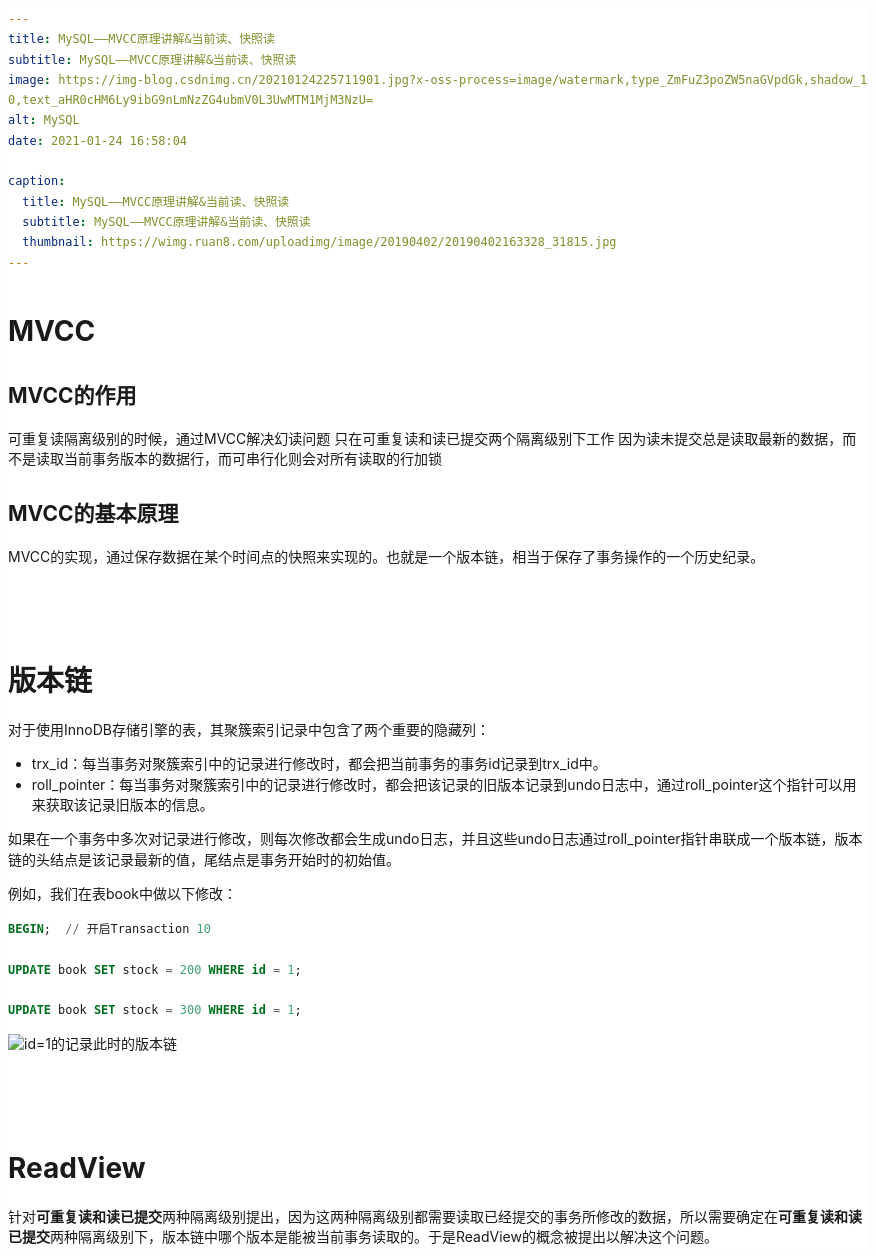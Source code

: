 ```yaml
---
title: MySQL——MVCC原理讲解&当前读、快照读
subtitle: MySQL——MVCC原理讲解&当前读、快照读
image: https://img-blog.csdnimg.cn/20210124225711901.jpg?x-oss-process=image/watermark,type_ZmFuZ3poZW5naGVpdGk,shadow_10,text_aHR0cHM6Ly9ibG9nLmNzZG4ubmV0L3UwMTM1MjM3NzU=
alt: MySQL
date: 2021-01-24 16:58:04

caption:
  title: MySQL——MVCC原理讲解&当前读、快照读
  subtitle: MySQL——MVCC原理讲解&当前读、快照读
  thumbnail: https://wimg.ruan8.com/uploadimg/image/20190402/20190402163328_31815.jpg
---
```


# MVCC

## MVCC的作用
可重复读隔离级别的时候，通过MVCC解决幻读问题
只在可重复读和读已提交两个隔离级别下工作
因为读未提交总是读取最新的数据，而不是读取当前事务版本的数据行，而可串行化则会对所有读取的行加锁


## MVCC的基本原理
MVCC的实现，通过保存数据在某个时间点的快照来实现的。也就是一个版本链，相当于保存了事务操作的一个历史纪录。

<br><br>

# 版本链
对于使用InnoDB存储引擎的表，其聚簇索引记录中包含了两个重要的隐藏列：

+ trx_id：每当事务对聚簇索引中的记录进行修改时，都会把当前事务的事务id记录到trx_id中。
+ roll_pointer：每当事务对聚簇索引中的记录进行修改时，都会把该记录的旧版本记录到undo日志中，通过roll_pointer这个指针可以用来获取该记录旧版本的信息。

如果在一个事务中多次对记录进行修改，则每次修改都会生成undo日志，并且这些undo日志通过roll_pointer指针串联成一个版本链，版本链的头结点是该记录最新的值，尾结点是事务开始时的初始值。

例如，我们在表book中做以下修改：
```sql
BEGIN;  // 开启Transaction 10

UPDATE book SET stock = 200 WHERE id = 1;

UPDATE book SET stock = 300 WHERE id = 1;
```
![id=1的记录此时的版本链](https://img-blog.csdnimg.cn/20210124224617170.png?x-oss-process=image/watermark,type_ZmFuZ3poZW5naGVpdGk,shadow_10,text_aHR0cHM6Ly9ibG9nLmNzZG4ubmV0L3UwMTM1MjM3NzU=,size_16,color_FFFFFF,t_70#pic_center)

<br><br>

# ReadView
针对**可重复读和读已提交**两种隔离级别提出，因为这两种隔离级别都需要读取已经提交的事务所修改的数据，所以需要确定在**可重复读和读已提交**两种隔离级别下，版本链中哪个版本是能被当前事务读取的。于是ReadView的概念被提出以解决这个问题。
